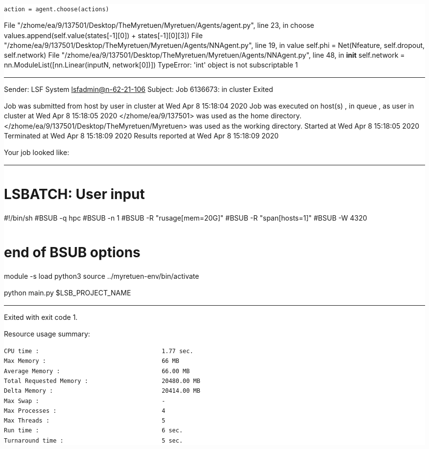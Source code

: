     action = agent.choose(actions)
  File "/zhome/ea/9/137501/Desktop/TheMyretuen/Myretuen/Agents/agent.py", line 23, in choose
    values.append(self.value(states[-1][0]) + states[-1][0][3])
  File "/zhome/ea/9/137501/Desktop/TheMyretuen/Myretuen/Agents/NNAgent.py", line 19, in value
    self.phi = Net(Nfeature, self.dropout, self.network)
  File "/zhome/ea/9/137501/Desktop/TheMyretuen/Myretuen/Agents/NNAgent.py", line 48, in __init__
    self.network = nn.ModuleList([nn.Linear(inputN, network[0])])
TypeError: 'int' object is not subscriptable
1

------------------------------------------------------------
Sender: LSF System <lsfadmin@n-62-21-106>
Subject: Job 6136673: <NNAgent3HistoryLength5> in cluster <dcc> Exited

Job <NNAgent3HistoryLength5> was submitted from host <gbarlogin1> by user <s183914> in cluster <dcc> at Wed Apr  8 15:18:04 2020
Job was executed on host(s) <n-62-21-106>, in queue <hpc>, as user <s183914> in cluster <dcc> at Wed Apr  8 15:18:05 2020
</zhome/ea/9/137501> was used as the home directory.
</zhome/ea/9/137501/Desktop/TheMyretuen/Myretuen> was used as the working directory.
Started at Wed Apr  8 15:18:05 2020
Terminated at Wed Apr  8 15:18:09 2020
Results reported at Wed Apr  8 15:18:09 2020

Your job looked like:

------------------------------------------------------------
# LSBATCH: User input
#!/bin/sh
#BSUB -q hpc
#BSUB -n 1
#BSUB -R "rusage[mem=20G]"
#BSUB -R "span[hosts=1]"
#BSUB -W 4320
# end of BSUB options

module -s load python3
source ../myretuen-env/bin/activate

python main.py $LSB_PROJECT_NAME


------------------------------------------------------------

Exited with exit code 1.

Resource usage summary:

    CPU time :                                   1.77 sec.
    Max Memory :                                 66 MB
    Average Memory :                             66.00 MB
    Total Requested Memory :                     20480.00 MB
    Delta Memory :                               20414.00 MB
    Max Swap :                                   -
    Max Processes :                              4
    Max Threads :                                5
    Run time :                                   6 sec.
    Turnaround time :                            5 sec.
